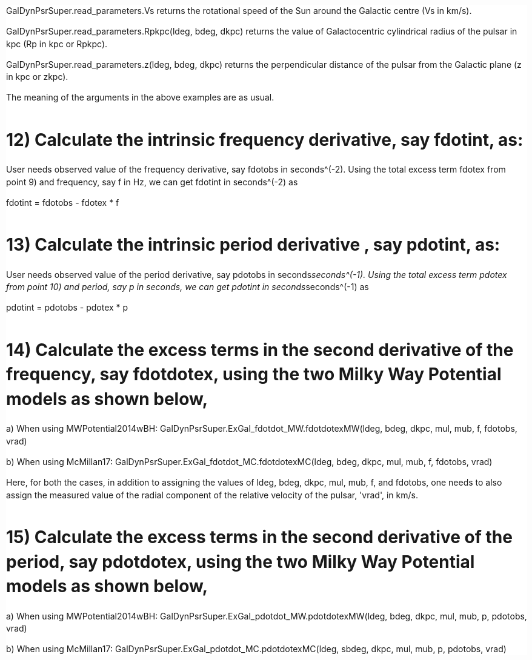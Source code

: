 GalDynPsrSuper.read_parameters.Vs returns the rotational speed of the Sun around the Galactic centre (Vs in km/s).

GalDynPsrSuper.read_parameters.Rpkpc(ldeg, bdeg, dkpc) returns the value of Galactocentric cylindrical radius of the pulsar in kpc (Rp in kpc or Rpkpc).

GalDynPsrSuper.read_parameters.z(ldeg, bdeg, dkpc) returns the perpendicular distance of the pulsar from the Galactic plane (z in kpc or zkpc). 

The meaning of the arguments in the above examples are as usual.


# 12) Calculate the intrinsic frequency derivative, say fdotint, as: 

User needs observed value of the frequency derivative, say fdotobs in seconds^(-2). Using the total excess term fdotex from point 9) and frequency, say f in Hz, we can get fdotint in seconds^(-2) as

fdotint = fdotobs - fdotex * f   

# 13) Calculate the intrinsic period derivative , say pdotint, as:

User needs observed value of the period derivative, say pdotobs in seconds*seconds^(-1). Using the total excess term pdotex from point 10) and period, say p in seconds, we can get pdotint in seconds*seconds^(-1) as

pdotint = pdotobs - pdotex * p



# 14) Calculate the excess terms in the second derivative of the frequency, say fdotdotex, using the two Milky Way Potential models as shown below,

a) When using MWPotential2014wBH:
GalDynPsrSuper.ExGal_fdotdot_MW.fdotdotexMW(ldeg, bdeg, dkpc, mul, mub, f, fdotobs, vrad)

b) When using McMillan17:
GalDynPsrSuper.ExGal_fdotdot_MC.fdotdotexMC(ldeg, bdeg, dkpc, mul, mub, f, fdotobs, vrad)

Here, for both the cases, in addition to assigning the values of ldeg, bdeg, dkpc, mul, mub, f, and fdotobs, one needs to also assign the measured value of the radial component of the relative velocity of the pulsar, 'vrad', in km/s.

# 15) Calculate the excess terms in the second derivative of the period, say pdotdotex, using the two Milky Way Potential models as shown below,

a) When using MWPotential2014wBH:
GalDynPsrSuper.ExGal_pdotdot_MW.pdotdotexMW(ldeg, bdeg, dkpc, mul, mub, p, pdotobs, vrad)

b) When using McMillan17:
GalDynPsrSuper.ExGal_pdotdot_MC.pdotdotexMC(ldeg, sbdeg, dkpc, mul, mub, p, pdotobs, vrad)
